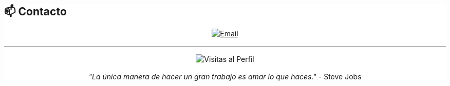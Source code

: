 </div>

## 📫 Contacto

<div align="center">

[![Email](https://img.shields.io/badge/Email-c702ej09%40hotmail.com-blue?style=for-the-badge&logo=microsoft-outlook)](mailto:c702ej09@hotmail.com)

</div>

---

<div align="center">
  
![Visitas al Perfil](https://komarev.com/ghpvc/?username=JohanSE17&color=blueviolet&label=Visitas+al+Perfil)

*"La única manera de hacer un gran trabajo es amar lo que haces."* - Steve Jobs

</div>
